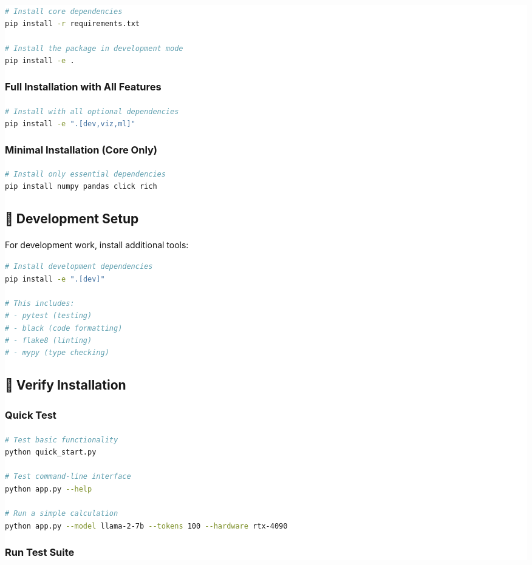 ```bash
# Install core dependencies
pip install -r requirements.txt

# Install the package in development mode
pip install -e .
```

### Full Installation with All Features

```bash
# Install with all optional dependencies
pip install -e ".[dev,viz,ml]"
```

### Minimal Installation (Core Only)

```bash
# Install only essential dependencies
pip install numpy pandas click rich
```

## 🔧 Development Setup

For development work, install additional tools:

```bash
# Install development dependencies
pip install -e ".[dev]"

# This includes:
# - pytest (testing)
# - black (code formatting)
# - flake8 (linting)
# - mypy (type checking)
```

## 🧪 Verify Installation

### Quick Test

```bash
# Test basic functionality
python quick_start.py

# Test command-line interface
python app.py --help

# Run a simple calculation
python app.py --model llama-2-7b --tokens 100 --hardware rtx-4090
```

### Run Test Suite
